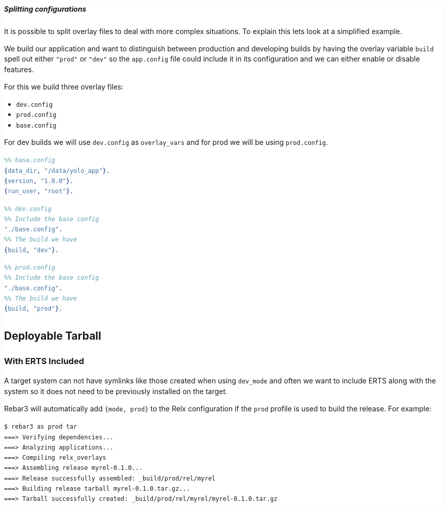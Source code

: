##### Splitting configurations

It is possible to split overlay files to deal with more complex situations. To explain this lets look at a simplified example.

We build our application and want to distinguish between production and developing builds by having the overlay variable `build` spell out either `"prod"` or `"dev"` so the `app.config` file could include it in its configuration and we can either enable or disable features.

For this we build three overlay files:

- `dev.config`
- `prod.config`
- `base.config`

For dev builds we will use `dev.config` as `overlay_vars` and for prod we will be using `prod.config`.

```erlang
%% base.config
{data_dir, "/data/yolo_app"}.
{version, "1.0.0"}.
{run_user, "root"}.
```

```erlang
%% dev.config
%% Include the base config
"./base.config".
%% The build we have
{build, "dev"}.
```

```erlang
%% prod.config
%% Include the base config
"./base.config".
%% The build we have
{build, "prod"}.
```

## Deployable Tarball

### With ERTS Included

A target system can not have symlinks like those created when using `dev_mode` and often we want to include ERTS along with the system so it does not need to be previously installed on the target.

Rebar3 will automatically add `{mode, prod}` to the Relx configuration if the
`prod` profile is used to build the release. For example:

```shell
$ rebar3 as prod tar
===> Verifying dependencies...
===> Analyzing applications...
===> Compiling relx_overlays
===> Assembling release myrel-0.1.0...
===> Release successfully assembled: _build/prod/rel/myrel
===> Building release tarball myrel-0.1.0.tar.gz...
===> Tarball successfully created: _build/prod/rel/myrel/myrel-0.1.0.tar.gz
```
